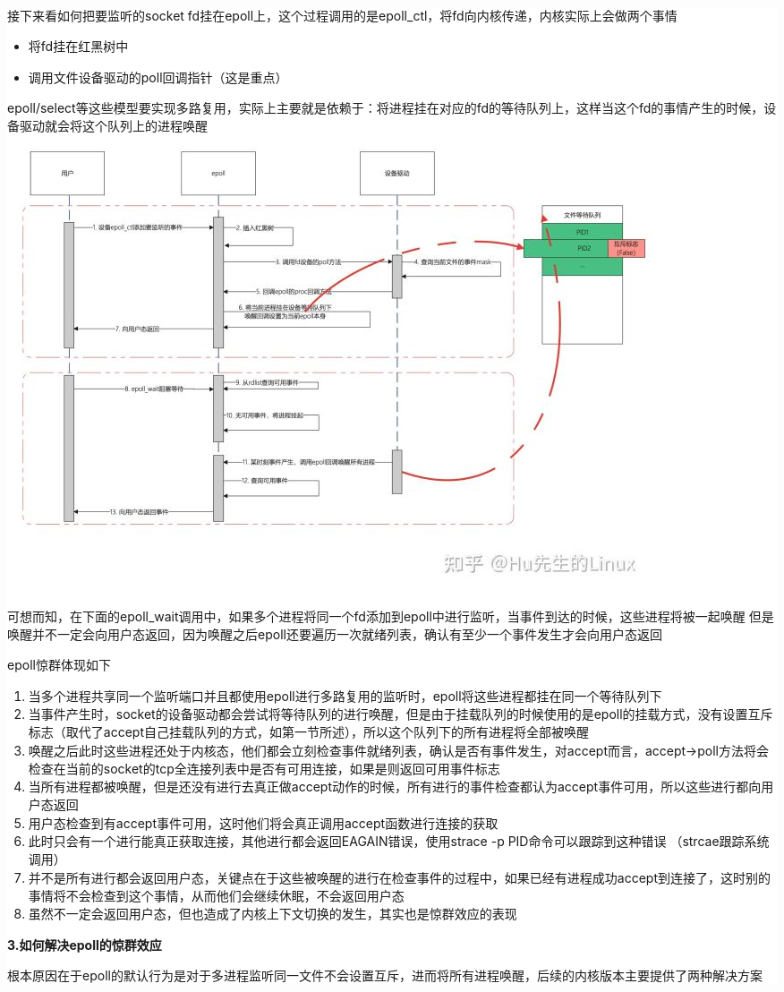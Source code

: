 接下来看如何把要监听的socket fd挂在epoll上，这个过程调用的是epoll_ctl，将fd向内核传递，内核实际上会做两个事情

- 将fd挂在红黑树中

- 调用文件设备驱动的poll回调指针（这是重点）

epoll/select等这些模型要实现多路复用，实际上主要就是依赖于：将进程挂在对应的fd的等待队列上，这样当这个fd的事情产生的时候，设备驱动就会将这个队列上的进程唤醒

 ![](./img/vxs.jpg)

可想而知，在下面的epoll_wait调用中，如果多个进程将同一个fd添加到epoll中进行监听，当事件到达的时候，这些进程将被一起唤醒
但是唤醒并不一定会向用户态返回，因为唤醒之后epoll还要遍历一次就绪列表，确认有至少一个事件发生才会向用户态返回

epoll惊群体现如下

1. 当多个进程共享同一个监听端口并且都使用epoll进行多路复用的监听时，epoll将这些进程都挂在同一个等待队列下
2. 当事件产生时，socket的设备驱动都会尝试将等待队列的进行唤醒，但是由于挂载队列的时候使用的是epoll的挂载方式，没有设置互斥标志（取代了accept自己挂载队列的方式，如第一节所述），所以这个队列下的所有进程将全部被唤醒
3. 唤醒之后此时这些进程还处于内核态，他们都会立刻检查事件就绪列表，确认是否有事件发生，对accept而言，accept->poll方法将会检查在当前的socket的tcp全连接列表中是否有可用连接，如果是则返回可用事件标志
4. 当所有进程都被唤醒，但是还没有进行去真正做accept动作的时候，所有进行的事件检查都认为accept事件可用，所以这些进行都向用户态返回
5. 用户态检查到有accept事件可用，这时他们将会真正调用accept函数进行连接的获取
6. 此时只会有一个进行能真正获取连接，其他进行都会返回EAGAIN错误，使用strace -p PID命令可以跟踪到这种错误 （strcae跟踪系统调用）
7. 并不是所有进行都会返回用户态，关键点在于这些被唤醒的进行在检查事件的过程中，如果已经有进程成功accept到连接了，这时别的事情将不会检查到这个事情，从而他们会继续休眠，不会返回用户态
8. 虽然不一定会返回用户态，但也造成了内核上下文切换的发生，其实也是惊群效应的表现

**3.如何解决epoll的惊群效应**

根本原因在于epoll的默认行为是对于多进程监听同一文件不会设置互斥，进而将所有进程唤醒，后续的内核版本主要提供了两种解决方案
